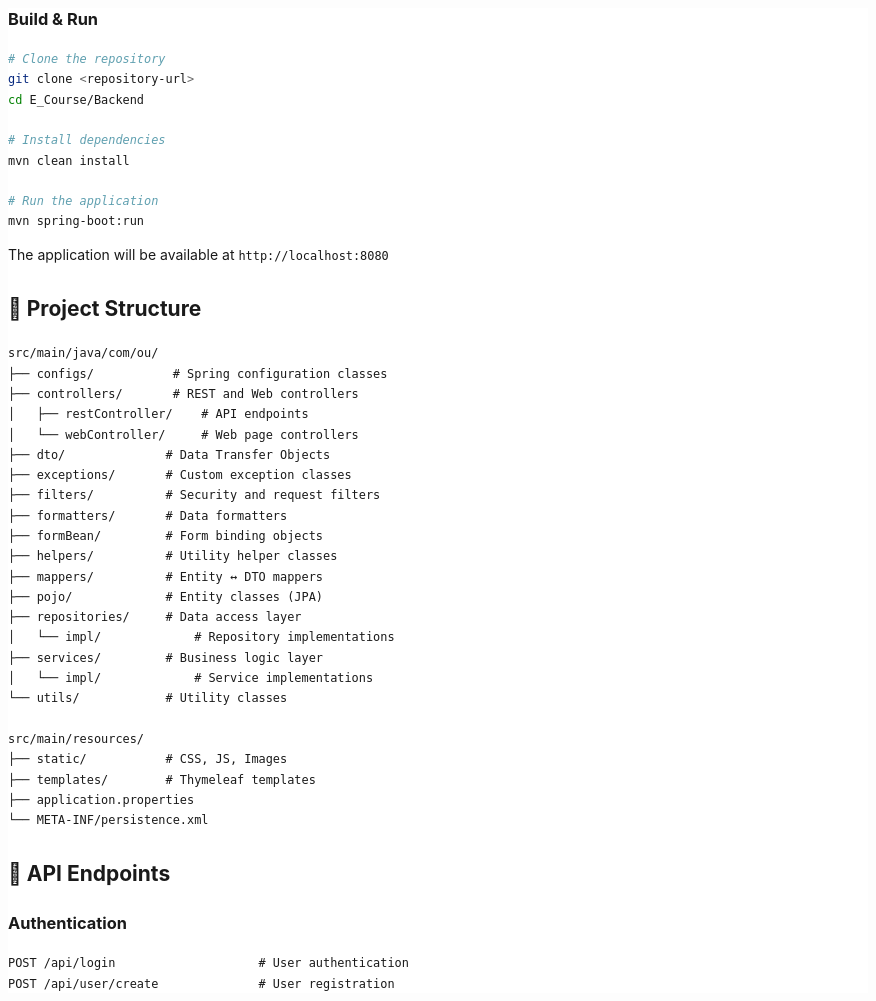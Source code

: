 ### **Build & Run**

```bash
# Clone the repository
git clone <repository-url>
cd E_Course/Backend

# Install dependencies
mvn clean install

# Run the application
mvn spring-boot:run
```

The application will be available at `http://localhost:8080`

## 📁 Project Structure

```
src/main/java/com/ou/
├── configs/           # Spring configuration classes
├── controllers/       # REST and Web controllers
│   ├── restController/    # API endpoints
│   └── webController/     # Web page controllers
├── dto/              # Data Transfer Objects
├── exceptions/       # Custom exception classes
├── filters/          # Security and request filters
├── formatters/       # Data formatters
├── formBean/         # Form binding objects
├── helpers/          # Utility helper classes
├── mappers/          # Entity ↔ DTO mappers
├── pojo/             # Entity classes (JPA)
├── repositories/     # Data access layer
│   └── impl/             # Repository implementations
├── services/         # Business logic layer
│   └── impl/             # Service implementations
└── utils/            # Utility classes

src/main/resources/
├── static/           # CSS, JS, Images
├── templates/        # Thymeleaf templates
├── application.properties
└── META-INF/persistence.xml
```

## 🔌 API Endpoints

### **Authentication**

```
POST /api/login                    # User authentication
POST /api/user/create              # User registration
```
